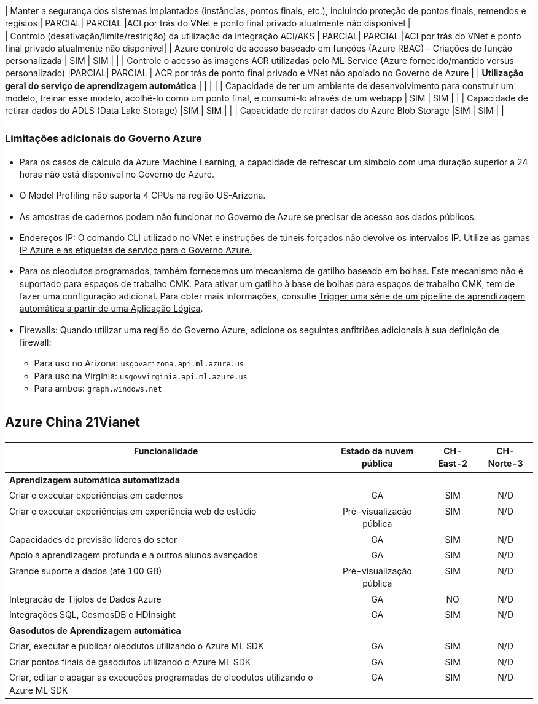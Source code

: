 | Manter a segurança dos sistemas implantados (instâncias, pontos finais, etc.), incluindo proteção de pontos finais, remendos e registos |  PARCIAL|  PARCIAL |ACI por trás do VNet e ponto final privado atualmente não disponível |                                  
| Controlo (desativação/limite/restrição) da utilização da integração ACI/AKS                    | PARCIAL| PARCIAL |ACI por trás do VNet e ponto final privado atualmente não disponível|
| Azure controle de acesso baseado em funções (Azure RBAC) - Criações de função personalizada                           | SIM | SIM |  |
| Controle o acesso às imagens ACR utilizadas pelo ML Service (Azure fornecido/mantido versus personalizado)  |PARCIAL|  PARCIAL | ACR por trás de ponto final privado e VNet não apoiado no Governo de Azure |
| **Utilização geral do serviço de aprendizagem automática** |  | | |
| Capacidade de ter um ambiente de desenvolvimento para construir um modelo, treinar esse modelo, acolhê-lo como um ponto final, e consumi-lo através de um webapp     | SIM | SIM |  |
| Capacidade de retirar dados do ADLS (Data Lake Storage)                                 |SIM | SIM |  |
| Capacidade de retirar dados do Azure Blob Storage                                       |SIM | SIM |  |



### <a name="additional-azure-government-limitations"></a>Limitações adicionais do Governo Azure

* Para os casos de cálculo da Azure Machine Learning, a capacidade de refrescar um símbolo com uma duração superior a 24 horas não está disponível no Governo de Azure.
* O Model Profiling não suporta 4 CPUs na região US-Arizona.   
* As amostras de cadernos podem não funcionar no Governo de Azure se precisar de acesso aos dados públicos.
* Endereços IP: O comando CLI utilizado no VNet e instruções [de túneis forçados](how-to-secure-training-vnet.md#forced-tunneling) não devolve os intervalos IP. Utilize as [gamas IP Azure e as etiquetas de serviço para o Governo Azure.](https://www.microsoft.com/download/details.aspx?id=57063)
* Para os oleodutos programados, também fornecemos um mecanismo de gatilho baseado em bolhas. Este mecanismo não é suportado para espaços de trabalho CMK. Para ativar um gatilho à base de bolhas para espaços de trabalho CMK, tem de fazer uma configuração adicional. Para obter mais informações, consulte [Trigger uma série de um pipeline de aprendizagem automática a partir de uma Aplicação Lógica](how-to-trigger-published-pipeline.md).
* Firewalls: Quando utilizar uma região do Governo Azure, adicione os seguintes anfitriões adicionais à sua definição de firewall:

    * Para uso no Arizona: `usgovarizona.api.ml.azure.us`
    * Para uso na Virgínia: `usgovvirginia.api.ml.azure.us`
    * Para ambos: `graph.windows.net` 


## <a name="azure-china-21vianet"></a>Azure China 21Vianet 

| Funcionalidade                                       | Estado da nuvem pública | CH-East-2 | CH-Norte-3 |
|----------------------------------------------------------------------------|:------------------:|:--------------------:|:-------------:|
| **Aprendizagem automática automatizada** |    | | |
| Criar e executar experiências em cadernos                                    | GA               | SIM       | N/D        |
| Criar e executar experiências em experiência web de estúdio                        | Pré-visualização pública   | SIM       | N/D        |
| Capacidades de previsão líderes do setor                                  | GA               | SIM       | N/D        |
| Apoio à aprendizagem profunda e a outros alunos avançados                      | GA               | SIM       | N/D        |
| Grande suporte a dados (até 100 GB)                                          | Pré-visualização pública   | SIM       | N/D        |
| Integração de Tijolos de Dados Azure                                              | GA               | NO        | N/D        |
| Integrações SQL, CosmosDB e HDInsight                                   | GA               | SIM       | N/D        |
| **Gasodutos de Aprendizagem automática** |    | | |
| Criar, executar e publicar oleodutos utilizando o Azure ML SDK                   | GA               | SIM       | N/D        |
| Criar pontos finais de gasodutos utilizando o Azure ML SDK                           | GA               | SIM       | N/D        |
| Criar, editar e apagar as execuções programadas de oleodutos utilizando o Azure ML SDK | GA               | SIM       | N/D        |